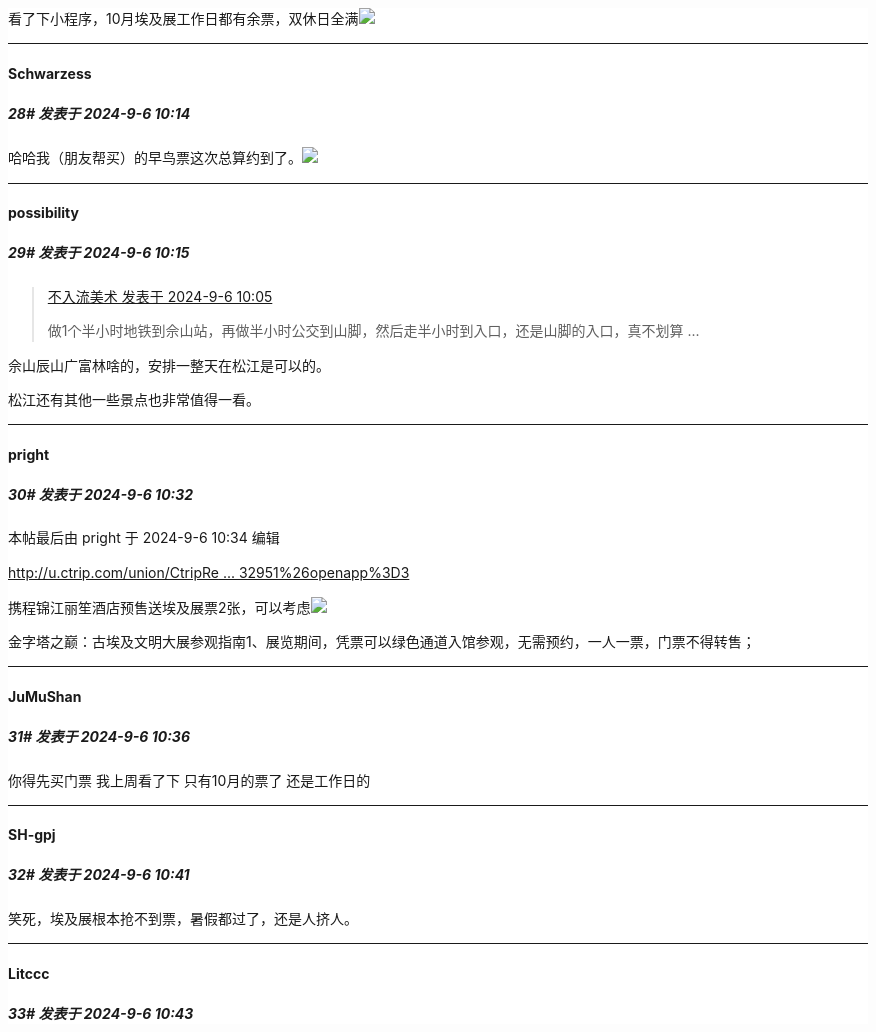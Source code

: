 看了下小程序，10月埃及展工作日都有余票，双休日全满<img src="https://static.saraba1st.com/image/smiley/face2017/143.png" referrerpolicy="no-referrer">

*****

####  Schwarzess  
##### 28#       发表于 2024-9-6 10:14

哈哈我（朋友帮买）的早鸟票这次总算约到了。<img src="https://static.saraba1st.com/image/smiley/face2017/058.png" referrerpolicy="no-referrer">

*****

####  possibility  
##### 29#       发表于 2024-9-6 10:15

<blockquote><a href="httphttps://bbs.saraba1st.com/2b/forum.php?mod=redirect&amp;goto=findpost&amp;pid=66127644&amp;ptid=2198222" target="_blank">不入流美术 发表于 2024-9-6 10:05</a>

做1个半小时地铁到佘山站，再做半小时公交到山脚，然后走半小时到入口，还是山脚的入口，真不划算 ...</blockquote>
佘山辰山广富林啥的，安排一整天在松江是可以的。

松江还有其他一些景点也非常值得一看。

*****

####  pright  
##### 30#       发表于 2024-9-6 10:32

 本帖最后由 pright 于 2024-9-6 10:34 编辑 

[http://u.ctrip.com/union/CtripRe ... 32951%26openapp%3D3](http://u.ctrip.com/union/CtripRedirect.aspx?TypeID=2&amp;Allianceid=303739&amp;sid=776849&amp;OUID=5f5bdeafb0150a34&amp;jumpUrl=https%3A%2F%2Fm.ctrip.com%2Fwebapp%2Fcw%2Fhotel%2Fboom%2FboomDetail.html%3Fid%3D34732951%26openapp%3D3)

携程锦江丽笙酒店预售送埃及展票2张，可以考虑<img src="https://static.saraba1st.com/image/smiley/face2017/009.gif" referrerpolicy="no-referrer">

金字塔之巅：古埃及文明大展参观指南1、展览期间，凭票可以绿色通道入馆参观，无需预约，一人一票，门票不得转售；

*****

####  JuMuShan  
##### 31#       发表于 2024-9-6 10:36

你得先买门票 我上周看了下 只有10月的票了 还是工作日的

*****

####  SH-gpj  
##### 32#       发表于 2024-9-6 10:41

笑死，埃及展根本抢不到票，暑假都过了，还是人挤人。

*****

####  Litccc  
##### 33#       发表于 2024-9-6 10:43

